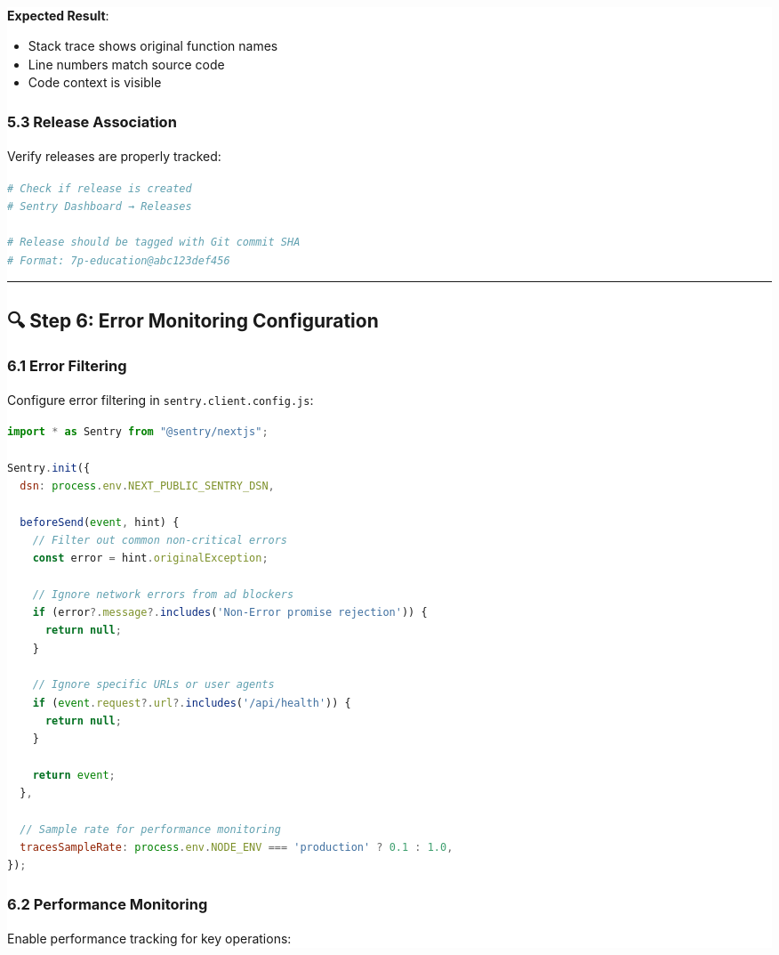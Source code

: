**Expected Result**:
- Stack trace shows original function names
- Line numbers match source code
- Code context is visible

### 5.3 Release Association
Verify releases are properly tracked:
```bash
# Check if release is created
# Sentry Dashboard → Releases

# Release should be tagged with Git commit SHA
# Format: 7p-education@abc123def456
```

---

## 🔍 Step 6: Error Monitoring Configuration

### 6.1 Error Filtering
Configure error filtering in `sentry.client.config.js`:

```javascript
import * as Sentry from "@sentry/nextjs";

Sentry.init({
  dsn: process.env.NEXT_PUBLIC_SENTRY_DSN,
  
  beforeSend(event, hint) {
    // Filter out common non-critical errors
    const error = hint.originalException;
    
    // Ignore network errors from ad blockers
    if (error?.message?.includes('Non-Error promise rejection')) {
      return null;
    }
    
    // Ignore specific URLs or user agents
    if (event.request?.url?.includes('/api/health')) {
      return null;
    }
    
    return event;
  },
  
  // Sample rate for performance monitoring
  tracesSampleRate: process.env.NODE_ENV === 'production' ? 0.1 : 1.0,
});
```

### 6.2 Performance Monitoring
Enable performance tracking for key operations:
